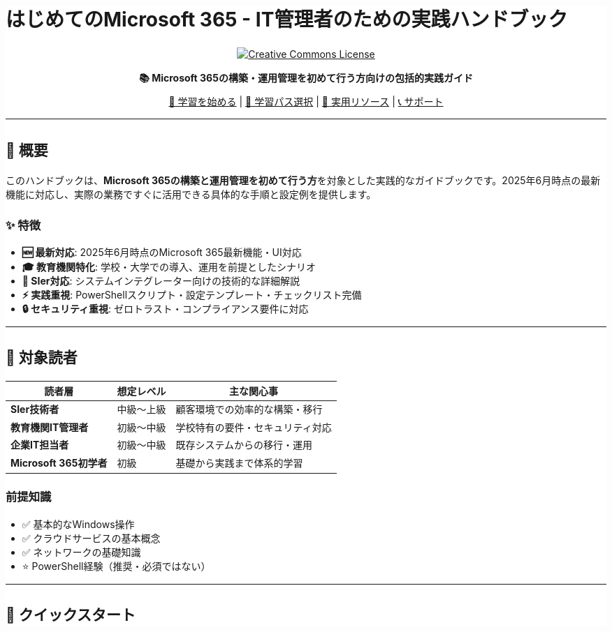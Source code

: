 # はじめてのMicrosoft 365 - IT管理者のための実践ハンドブック

<div align="center">

[![Creative Commons License](https://i.creativecommons.org/l/by/4.0/88x31.png)](http://creativecommons.org/licenses/by/4.0/)


**📚 Microsoft 365の構築・運用管理を初めて行う方向けの包括的実践ガイド**

[📖 学習を始める](#-クイックスタート) | [🎯 学習パス選択](#-学習パス選択) | [🔧 実用リソース](#-実用リソース) | [📞 サポート](#-サポート・貢献)

</div>

---

## 🎯 概要

このハンドブックは、**Microsoft 365の構築と運用管理を初めて行う方**を対象とした実践的なガイドブックです。2025年6月時点の最新機能に対応し、実際の業務ですぐに活用できる具体的な手順と設定例を提供します。

### ✨ 特徴

- **🆕 最新対応**: 2025年6月時点のMicrosoft 365最新機能・UI対応
- **🎓 教育機関特化**: 学校・大学での導入、運用を前提としたシナリオ
- **💼 SIer対応**: システムインテグレーター向けの技術的な詳細解説
- **⚡ 実践重視**: PowerShellスクリプト・設定テンプレート・チェックリスト完備
- **🔒 セキュリティ重視**: ゼロトラスト・コンプライアンス要件に対応

---

## 👥 対象読者

| 読者層 | 想定レベル | 主な関心事 |
|--------|-----------|-----------|
| **SIer技術者** | 中級～上級 | 顧客環境での効率的な構築・移行 |
| **教育機関IT管理者** | 初級～中級 | 学校特有の要件・セキュリティ対応 |
| **企業IT担当者** | 初級～中級 | 既存システムからの移行・運用 |
| **Microsoft 365初学者** | 初級 | 基礎から実践まで体系的学習 |

### 前提知識
- ✅ 基本的なWindows操作
- ✅ クラウドサービスの基本概念
- ✅ ネットワークの基礎知識
- ⭐ PowerShell経験（推奨・必須ではない）

---

## 🚀 クイックスタート
